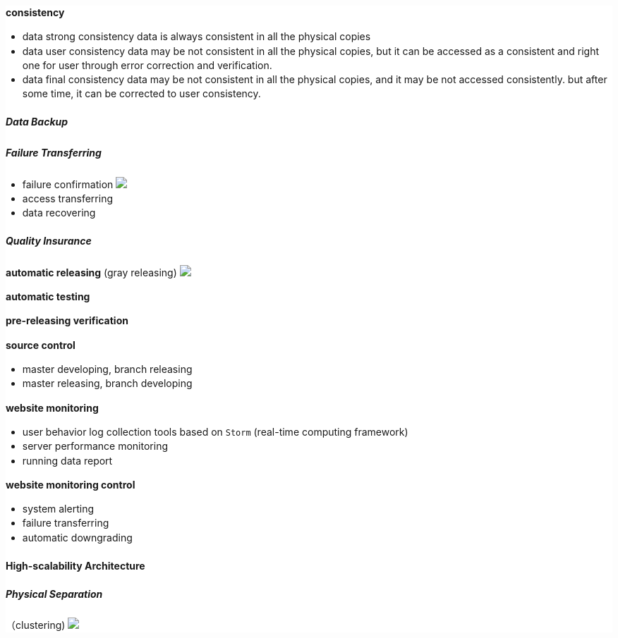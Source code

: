 **consistency**

* data strong consistency
  data is always consistent in all the physical copies
* data user consistency
  data may be not consistent in all the physical copies, but it
  can be accessed as a consistent and right one for user through 
  error correction and verification.
* data final consistency
  data may be not consistent in all the physical copies, and it
  may be not accessed consistently. but after some time, it can be
  corrected to user consistency.
  
##### Data Backup

##### Failure Transferring

* failure confirmation
  ![](http://7xru22.com1.z0.glb.clouddn.com/17-10-29/56937621.jpg)
* access transferring
* data recovering

##### Quality Insurance

**automatic releasing**
(gray releasing)
![](http://7xru22.com1.z0.glb.clouddn.com/17-10-29/67465635.jpg)

**automatic testing**

**pre-releasing verification**

**source control**

* master developing, branch releasing
* master releasing, branch developing

**website monitoring**

* user behavior log collection
  tools based on `Storm` (real-time computing framework)
* server performance monitoring
* running data report

**website monitoring control**

* system alerting
* failure transferring
* automatic downgrading


#### High-scalability Architecture

##### Physical Separation

（clustering)
![](http://7xru22.com1.z0.glb.clouddn.com/17-10-29/61171750.jpg)
